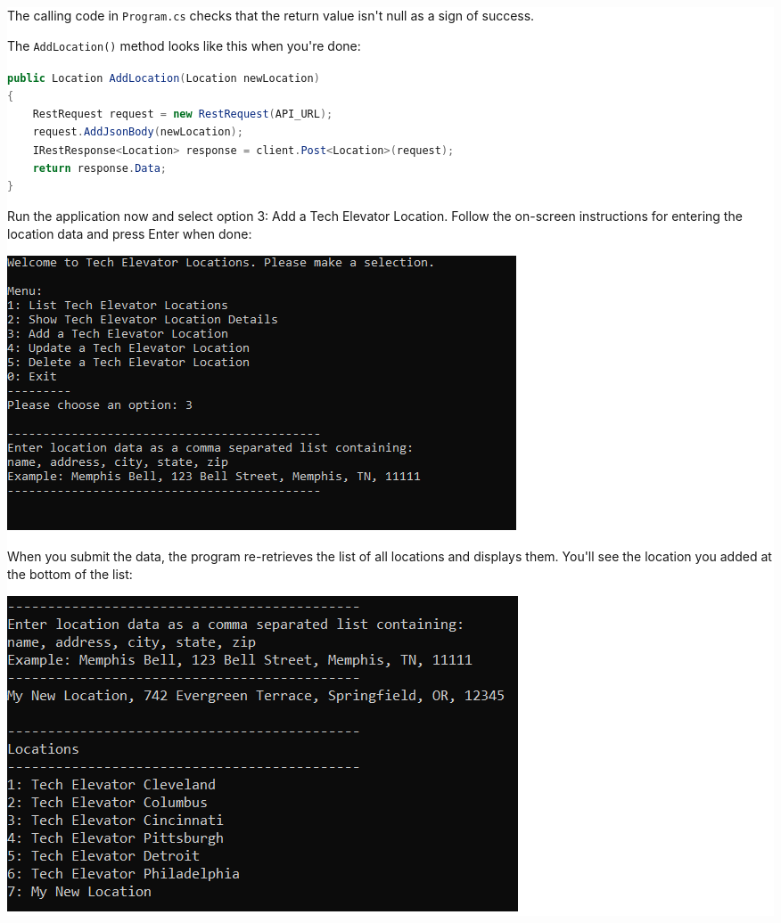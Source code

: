 The calling code in `Program.cs` checks that the return value isn't null as a sign of success.

The `AddLocation()` method looks like this when you're done:

```csharp
public Location AddLocation(Location newLocation)
{
    RestRequest request = new RestRequest(API_URL);
    request.AddJsonBody(newLocation);
    IRestResponse<Location> response = client.Post<Location>(request);
    return response.Data;
}
```

Run the application now and select option 3: Add a Tech Elevator Location. Follow the on-screen instructions for entering the location data and press Enter when done:

![Step 3 Input](./img/Step3-Input.png)

When you submit the data, the program re-retrieves the list of all locations and displays them. You'll see the location you added at the bottom of the list:

![Step 3 Output](./img/Step3-Output.png)
